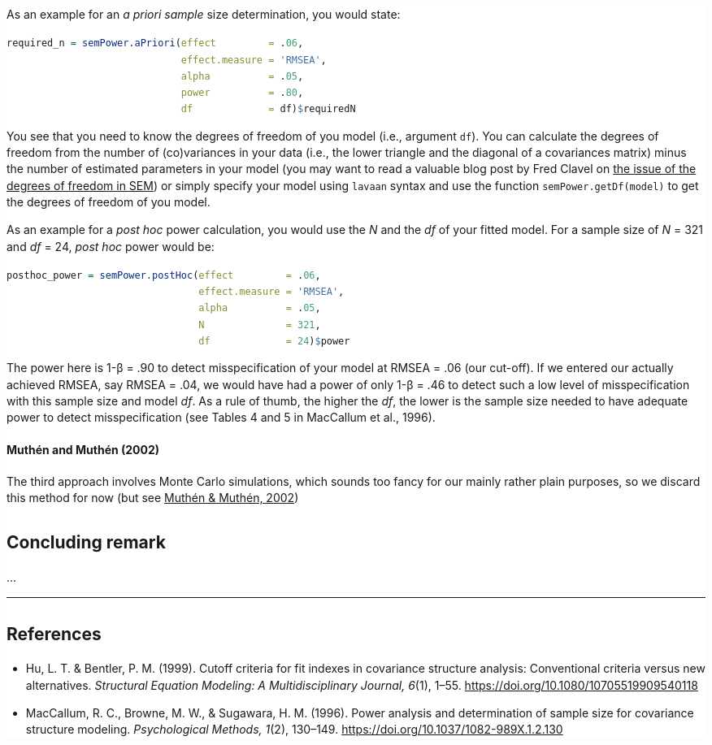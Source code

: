 As an example for an *a priori sample* size determination, you would state:

```R
required_n = semPower.aPriori(effect         = .06, 
                              effect.measure = 'RMSEA',
                              alpha          = .05, 
                              power          = .80, 
                              df             = df)$requiredN
```

You see that you need to know the degrees of freedom of you model (i.e., argument `df`). You can calculate the degrees of freedom from the number of (co)variances in your data (i.e., the lower triangle and the diagonal of a covariances matrix) minus the number of estimated parameters in your model (you may want to read a valuable blog post by Fred Clavel on [the issue of the degrees of freedom in SEM](https://fredclavel.org/2014/05/03/disentangling-degrees-of-freedom-for-sem/)) or simply specify your model using `lavaan` syntax and use the function `semPower.getDf(model)` to get the degrees of freedom of you model.

As an example for a *post hoc* power calculation, you would use the *N* and the *df* of your fitted model. For a sample size of *N* = 321 and *df* = 24, *post hoc* power would be:

```R
posthoc_power = semPower.postHoc(effect         = .06, 
                                 effect.measure = 'RMSEA', 
                                 alpha          = .05, 
                                 N              = 321, 
                                 df             = 24)$power
```

The power here is 1-&beta; = .90 to detect misspecification of your model at RMSEA = .06 (our cut-off). If we entered our actually achieved RMSEA, say RMSEA = .04, we would have had a power of only 1-&beta; = .46 to detect such a low level of misspecification with this sample size and model *df*. As a rule of thumb, the higher the *df*, the lower is the sample size needed to have adequate power to detect misspecification (see Tables 4 and 5 in MacCallum et al., 1996).

#### Muthén and Muthén (2002)

The third approach involves Monte Carlo simulations, which sounds too fancy for our mainly rather plain purposes, so we discard this method for now (but see [Muthén & Muthén, 2002](http://www.statmodel.com/bmuthen/ED231e/RelatedArticles/Article_097.pdf))

## Concluding remark

...

---

## References

- Hu, L. T. & Bentler, P. M. (1999). Cutoff criteria for fit indexes in covariance structure analysis: Conventional criteria versus new alternatives. *Structural Equation Modeling: A Multidisciplinary Journal, 6*(1), 1–55. <https://doi.org/10.1080/10705519909540118>

- MacCallum, R. C., Browne, M. W., & Sugawara, H. M. (1996). Power analysis and determination of sample size for covariance structure modeling. *Psychological Methods, 1*(2), 130–149. <https://doi.org/10.1037/1082-989X.1.2.130>
